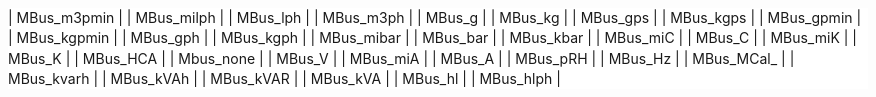 | MBus_m3pmin |
| MBus_milph |
| MBus_lph |
| MBus_m3ph |
| MBus_g |
| MBus_kg |
| MBus_gps |
| MBus_kgps |
| MBus_gpmin |
| MBus_kgpmin |
| MBus_gph |
| MBus_kgph |
| MBus_mibar |
| MBus_bar |
| MBus_kbar |
| MBus_miC |
| MBus_C |
| MBus_miK |
| MBus_K |
| MBus_HCA |
| Mbus_none |
| MBus_V |
| MBus_miA |
| MBus_A |
| MBus_pRH |
| MBus_Hz |
| MBus_MCal_ |
| MBus_kvarh |
| MBus_kVAh |
| MBus_kVAR |
| MBus_kVA |
| MBus_hl |
| MBus_hlph |
